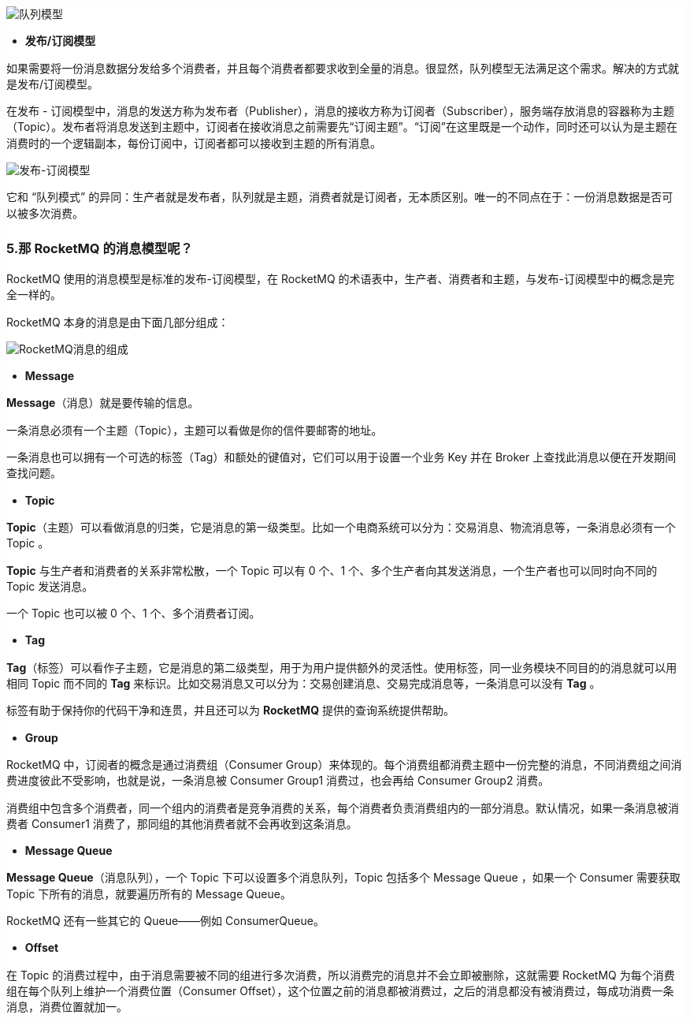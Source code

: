 ![队列模型](https://cdn.tobebetterjavaer.com/tobebetterjavaer/images/nice-article/weixin-mianznxrocketmqessw-d94a9bf9-3fed-40a6-8aef-0d0395b6e409.jpg)

- **发布/订阅模型**

如果需要将一份消息数据分发给多个消费者，并且每个消费者都要求收到全量的消息。很显然，队列模型无法满足这个需求。解决的方式就是发布/订阅模型。

在发布 - 订阅模型中，消息的发送方称为发布者（Publisher），消息的接收方称为订阅者（Subscriber），服务端存放消息的容器称为主题（Topic）。发布者将消息发送到主题中，订阅者在接收消息之前需要先“订阅主题”。“订阅”在这里既是一个动作，同时还可以认为是主题在消费时的一个逻辑副本，每份订阅中，订阅者都可以接收到主题的所有消息。

![发布-订阅模型](https://cdn.tobebetterjavaer.com/tobebetterjavaer/images/nice-article/weixin-mianznxrocketmqessw-692ec6a0-8499-4de2-be17-a577996bdaef.jpg)

它和 “队列模式” 的异同：生产者就是发布者，队列就是主题，消费者就是订阅者，无本质区别。唯一的不同点在于：一份消息数据是否可以被多次消费。

### 5.那 RocketMQ 的消息模型呢？

RocketMQ 使用的消息模型是标准的发布-订阅模型，在 RocketMQ 的术语表中，生产者、消费者和主题，与发布-订阅模型中的概念是完全一样的。

RocketMQ 本身的消息是由下面几部分组成：

![RocketMQ消息的组成](https://cdn.tobebetterjavaer.com/tobebetterjavaer/images/nice-article/weixin-mianznxrocketmqessw-4ab7f942-23d7-4462-8e36-e305cc0a045f.jpg)

- **Message**

**Message**（消息）就是要传输的信息。

一条消息必须有一个主题（Topic），主题可以看做是你的信件要邮寄的地址。

一条消息也可以拥有一个可选的标签（Tag）和额处的键值对，它们可以用于设置一个业务 Key 并在 Broker 上查找此消息以便在开发期间查找问题。

- **Topic**

**Topic**（主题）可以看做消息的归类，它是消息的第一级类型。比如一个电商系统可以分为：交易消息、物流消息等，一条消息必须有一个 Topic 。

**Topic** 与生产者和消费者的关系非常松散，一个 Topic 可以有 0 个、1 个、多个生产者向其发送消息，一个生产者也可以同时向不同的 Topic 发送消息。

一个 Topic 也可以被 0 个、1 个、多个消费者订阅。

- **Tag**

**Tag**（标签）可以看作子主题，它是消息的第二级类型，用于为用户提供额外的灵活性。使用标签，同一业务模块不同目的的消息就可以用相同 Topic 而不同的 **Tag** 来标识。比如交易消息又可以分为：交易创建消息、交易完成消息等，一条消息可以没有 **Tag** 。

标签有助于保持你的代码干净和连贯，并且还可以为 **RocketMQ** 提供的查询系统提供帮助。

- **Group**

RocketMQ 中，订阅者的概念是通过消费组（Consumer Group）来体现的。每个消费组都消费主题中一份完整的消息，不同消费组之间消费进度彼此不受影响，也就是说，一条消息被 Consumer Group1 消费过，也会再给 Consumer Group2 消费。

消费组中包含多个消费者，同一个组内的消费者是竞争消费的关系，每个消费者负责消费组内的一部分消息。默认情况，如果一条消息被消费者 Consumer1 消费了，那同组的其他消费者就不会再收到这条消息。

- **Message Queue**

**Message Queue**（消息队列），一个 Topic 下可以设置多个消息队列，Topic 包括多个 Message Queue ，如果一个 Consumer 需要获取 Topic 下所有的消息，就要遍历所有的 Message Queue。

RocketMQ 还有一些其它的 Queue——例如 ConsumerQueue。

- **Offset**

在 Topic 的消费过程中，由于消息需要被不同的组进行多次消费，所以消费完的消息并不会立即被删除，这就需要 RocketMQ 为每个消费组在每个队列上维护一个消费位置（Consumer Offset），这个位置之前的消息都被消费过，之后的消息都没有被消费过，每成功消费一条消息，消费位置就加一。
